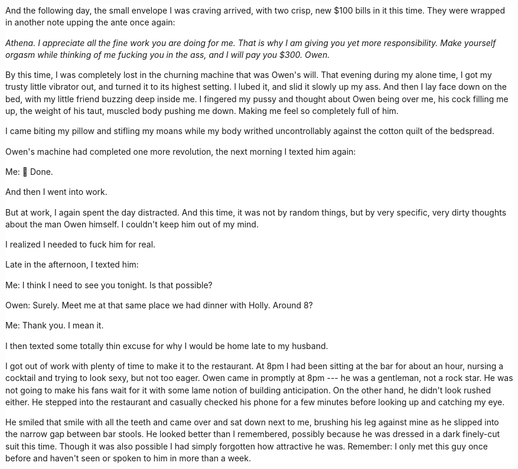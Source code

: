 And the following day, the small envelope I was craving arrived, with
two crisp, new $100 bills in it this time. They were wrapped in another
note upping the ante once again:

_Athena. I appreciate all the fine work you are doing for me. That is
why I am giving you yet more responsibility. Make yourself orgasm while
thinking of me fucking you in the ass, and I will pay you $300. Owen._

By this time, I was completely lost in the churning machine that was
Owen's will. That evening during my alone time, I got my trusty little
vibrator out, and turned it to its highest setting. I lubed it, and slid
it slowly up my ass. And then I lay face down on the bed, with my little
friend buzzing deep inside me. I fingered my pussy and thought about
Owen being over me, his cock filling me up, the weight of his taut,
muscled body pushing me down. Making me feel so completely full of him.

I came biting my pillow and stifling my moans while my body writhed
uncontrollably against the cotton quilt of the bedspread.

Owen's machine had completed one more revolution, the next morning I
texted him again:

Me: 🍑 Done.

And then I went into work.

But at work, I again spent the day distracted. And this time, it was not
by random things, but by very specific, very dirty thoughts about the
man Owen himself. I couldn't keep him out of my mind.

I realized I needed to fuck him for real.

Late in the afternoon, I texted him:

Me: I think I need to see you tonight. Is that possible?

Owen: Surely. Meet me at that same place we had dinner with Holly.
Around 8?

Me: Thank you. I mean it.

I then texted some totally thin excuse for why I would be home late to
my husband.

I got out of work with plenty of time to make it to the restaurant. At
8pm I had been sitting at the bar for about an hour, nursing a cocktail
and trying to look sexy, but not too eager. Owen came in promptly at 8pm
--- he was a gentleman, not a rock star. He was not going to make his
fans wait for it with some lame notion of building anticipation. On the
other hand, he didn't look rushed either. He stepped into the restaurant
and casually checked his phone for a few minutes before looking up and
catching my eye.

He smiled that smile with all the teeth and came over and sat down next
to me, brushing his leg against mine as he slipped into the narrow gap
between bar stools. He looked better than I remembered, possibly because
he was dressed in a dark finely-cut suit this time. Though it was also
possible I had simply forgotten how attractive he was. Remember: I only
met this guy once before and haven't seen or spoken to him in more than
a week.
